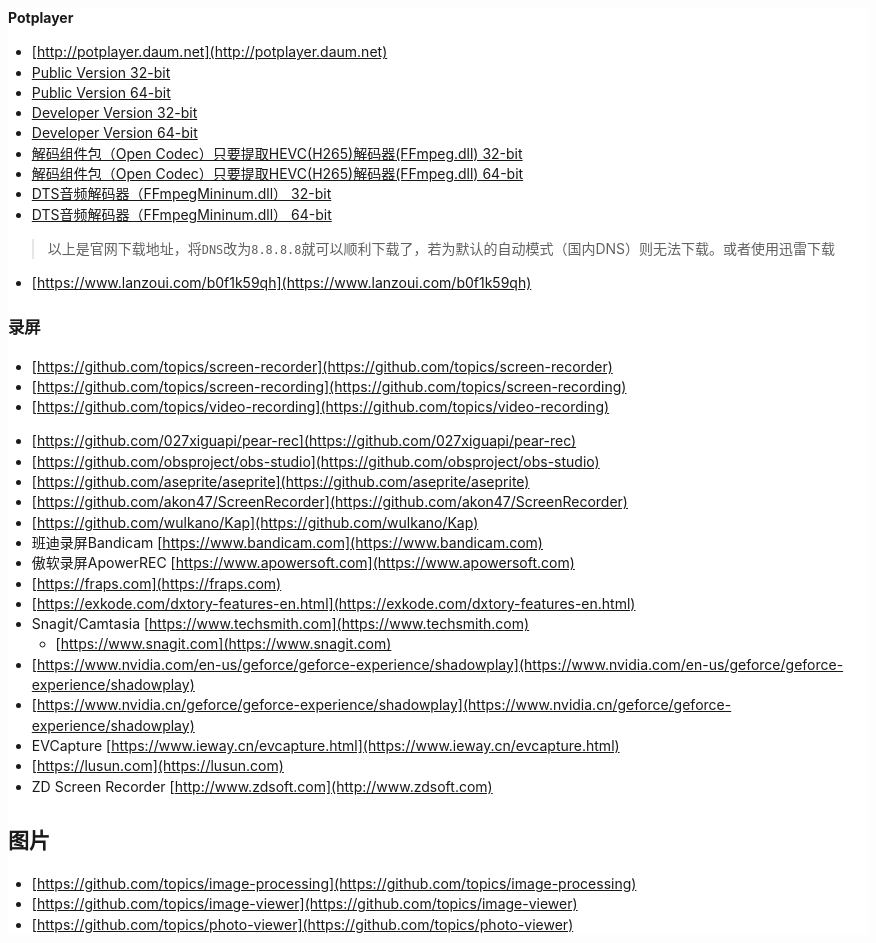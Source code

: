 **Potplayer**

* [http://potplayer.daum.net](http://potplayer.daum.net)
* [Public Version 32-bit](https://t1.daumcdn.net/potplayer/PotPlayer/Version/Latest/PotPlayerSetup.exe)
* [Public Version 64-bit](https://t1.daumcdn.net/potplayer/PotPlayer/Version/Latest/PotPlayerSetup64.exe)
* [Developer Version 32-bit](https://t1.daumcdn.net/potplayer/beta/PotPlayerSetup.exe)
* [Developer Version 64-bit](https://t1.daumcdn.net/potplayer/beta/PotPlayerSetup64.exe)
* [解码组件包（Open Codec）只要提取HEVC(H265)解码器(FFmpeg.dll) 32-bit](https://t1.daumcdn.net/potplayer/PotPlayer/Codec/OpenCodecSetup.exe)
* [解码组件包（Open Codec）只要提取HEVC(H265)解码器(FFmpeg.dll) 64-bit](https://t1.daumcdn.net/potplayer/PotPlayer/Codec/OpenCodecSetup64.exe)
* [DTS音频解码器（FFmpegMininum.dll） 32-bit](https://get.daum.net/PotPlayer/v4/Module/FFmpeg/FFmpegMininum.dll)
* [DTS音频解码器（FFmpegMininum.dll） 64-bit](https://get.daum.net/PotPlayer64/v4/Module/FFmpeg/FFmpegMininum64.dll)

> 以上是官网下载地址，将`DNS`改为`8.8.8.8`就可以顺利下载了，若为默认的自动模式（国内DNS）则无法下载。或者使用迅雷下载

* [https://www.lanzoui.com/b0f1k59qh](https://www.lanzoui.com/b0f1k59qh)



### 录屏

+ [https://github.com/topics/screen-recorder](https://github.com/topics/screen-recorder)
+ [https://github.com/topics/screen-recording](https://github.com/topics/screen-recording)
+ [https://github.com/topics/video-recording](https://github.com/topics/video-recording)


* [https://github.com/027xiguapi/pear-rec](https://github.com/027xiguapi/pear-rec)
* [https://github.com/obsproject/obs-studio](https://github.com/obsproject/obs-studio)
* [https://github.com/aseprite/aseprite](https://github.com/aseprite/aseprite)
* [https://github.com/akon47/ScreenRecorder](https://github.com/akon47/ScreenRecorder)
* [https://github.com/wulkano/Kap](https://github.com/wulkano/Kap)
* 班迪录屏Bandicam [https://www.bandicam.com](https://www.bandicam.com)
* 傲软录屏ApowerREC [https://www.apowersoft.com](https://www.apowersoft.com)
* [https://fraps.com](https://fraps.com)
* [https://exkode.com/dxtory-features-en.html](https://exkode.com/dxtory-features-en.html)
* Snagit/Camtasia [https://www.techsmith.com](https://www.techsmith.com)
    * [https://www.snagit.com](https://www.snagit.com)
* [https://www.nvidia.com/en-us/geforce/geforce-experience/shadowplay](https://www.nvidia.com/en-us/geforce/geforce-experience/shadowplay)
* [https://www.nvidia.cn/geforce/geforce-experience/shadowplay](https://www.nvidia.cn/geforce/geforce-experience/shadowplay)
* EVCapture [https://www.ieway.cn/evcapture.html](https://www.ieway.cn/evcapture.html)
* [https://lusun.com](https://lusun.com)
* ZD Screen Recorder [http://www.zdsoft.com](http://www.zdsoft.com)



## 图片

+ [https://github.com/topics/image-processing](https://github.com/topics/image-processing)
+ [https://github.com/topics/image-viewer](https://github.com/topics/image-viewer)
+ [https://github.com/topics/photo-viewer](https://github.com/topics/photo-viewer)

